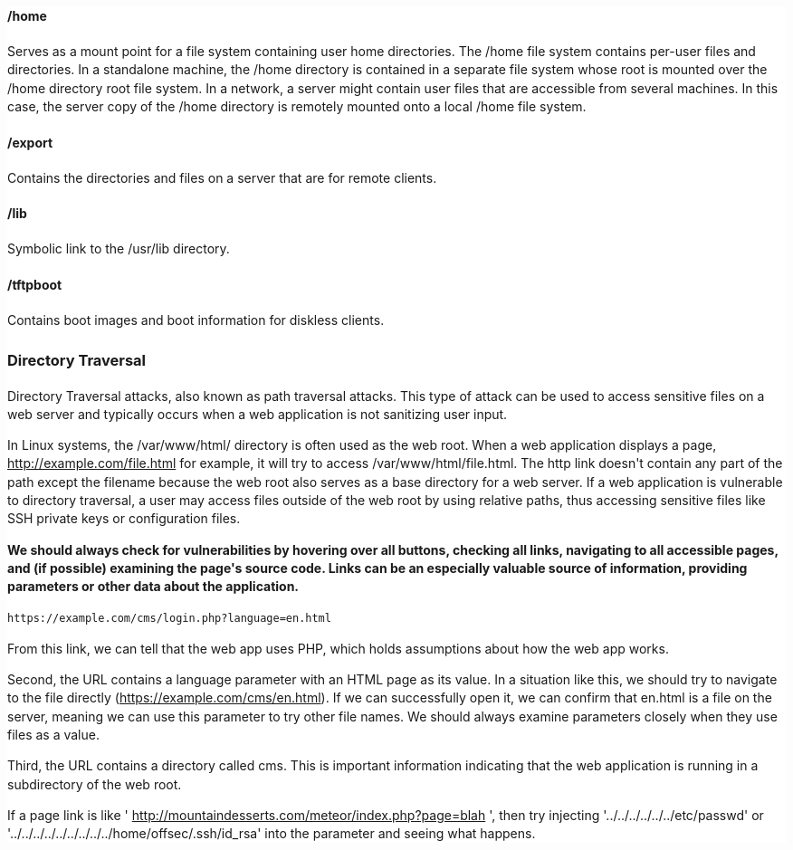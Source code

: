 #### /home

Serves as a mount point for a file system containing user home directories. The /home file system contains per-user files and directories. In a standalone machine, the /home directory is contained in a separate file system whose root is mounted over the /home directory root file system. In a network, a server might contain user files that are accessible from several machines. In this case, the server copy of the /home directory is remotely mounted onto a local /home file system.

#### /export

Contains the directories and files on a server that are for remote clients. 

#### /lib

Symbolic link to the /usr/lib directory.

#### /tftpboot

Contains boot images and boot information for diskless clients. 

### Directory Traversal

Directory Traversal attacks, also known as path traversal attacks. This type of attack can be used to access sensitive files on a web server and typically occurs when a web application is not sanitizing user input.

In Linux systems, the /var/www/html/ directory is often used as the web root. When a web application displays a page, http://example.com/file.html for example, it will try to access /var/www/html/file.html. The http link doesn't contain any part of the path except the filename because the web root also serves as a base directory for a web server. If a web application is vulnerable to directory traversal, a user may access files outside of the web root by using relative paths, thus accessing sensitive files like SSH private keys or configuration files.

**We should always check for vulnerabilities by hovering over all buttons, checking all links, navigating to all accessible pages, and (if possible) examining the page's source code. Links can be an especially valuable source of information, providing parameters or other data about the application.**

```bash
https://example.com/cms/login.php?language=en.html
```
From this link, we can tell that the web app uses PHP, which holds assumptions about how the web app works. 

Second, the URL contains a language parameter with an HTML page as its value. In a situation like this, we should try to navigate to the file directly (https://example.com/cms/en.html). If we can successfully open it, we can confirm that en.html is a file on the server, meaning we can use this parameter to try other file names. We should always examine parameters closely when they use files as a value.

Third, the URL contains a directory called cms. This is important information indicating that the web application is running in a subdirectory of the web root.

If a page link is like ' http://mountaindesserts.com/meteor/index.php?page=blah ', then try injecting '../../../../../../etc/passwd' or '../../../../../../../../../home/offsec/.ssh/id_rsa' into the parameter and seeing what happens.
